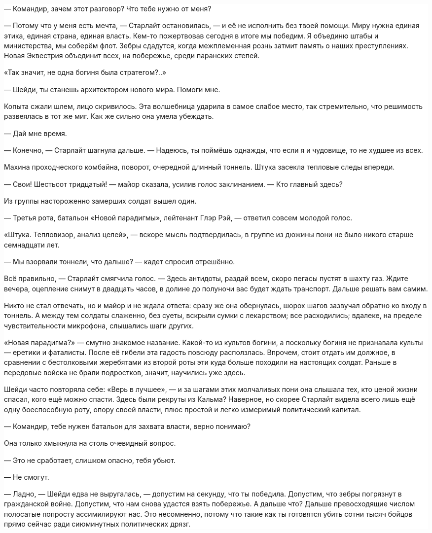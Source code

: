 — Командир, зачем этот разговор? Что тебе нужно от меня?

— Потому что у меня есть мечта, — Старлайт остановилась, — и её не исполнить без твоей помощи. Миру нужна единая этика, единая страна, единая власть. Кем-то пожертвовав сегодня в итоге мы победим. Я объединю штабы и министерства, мы соберём флот. Зебры сдадутся, когда межплеменная рознь затмит память о наших преступлениях. Новая Эквестрия объединит всех, на побережье, среди паранских степей.

«Так значит, не одна богиня была стратегом?..»

— Шейди, ты станешь архитектором нового мира. Помоги мне.

Копыта сжали шлем, лицо скривилось. Эта волшебница ударила в самое слабое место, так стремительно, что решимость развеялась в тот же миг. Как же сильно она умела убеждать.

— Дай мне время.

— Конечно, — Старлайт шагнула дальше. — Надеюсь, ты поймёшь однажды, что если я и чудовище, то не худшее из всех.

Махина проходческого комбайна, поворот, очередной длинный тоннель. Штука засекла тепловые следы впереди.

— Свои! Шестьсот тридцатый! — майор сказала, усилив голос заклинанием. — Кто главный здесь?

Из группы настороженно замерших солдат вышел один.

— Третья рота, батальон «Новой парадигмы», лейтенант Глэр Рэй, — ответил совсем молодой голос.

«Штука. Тепловизор, анализ целей», — вскоре мысль подтвердилась, в группе из дюжины пони не было никого старше семнадцати лет.

— Мы взорвали тоннели, что дальше? — кадет спросил отрешённо.

Всё правильно, — Старлайт смягчила голос. — Здесь антидоты, раздай всем, скоро пегасы пустят в шахту газ. Ждите вечера, оцепление снимут в двадцать часов, в долине до полуночи вас будет ждать транспорт. Дальше решать вам самим.

Никто не стал отвечать, но и майор и не ждала ответа: сразу же она обернулась, шорох шагов зазвучал обратно ко входу в тоннель. А между тем солдаты слаженно, без суеты, вскрыли сумки с лекарством; все расходились; вдалеке, на пределе чувствительности микрофона, слышались шаги других.

«Новая парадигма?» — смутно знакомое название. Какой-то из культов богини, а поскольку богиня не признавала культы — еретики и фаталисты. После её гибели эта гадость повсюду расползлась. Впрочем, стоит отдать им должное, в сравнении с бестолковыми жеребятами из второй роты эти куда больше походили на настоящих солдат. Раньше в передовые войска не брали подростков, значит, научились уже здесь.

Шейди часто повторяла себе: «Верь в лучшее», — и за шагами этих молчаливых пони она слышала тех, кто ценой жизни спасал, кого ещё можно спасти. Здесь были рекруты из Кальма? Наверное, но скорее Старлайт видела всего лишь ещё одну боеспособную роту, опору своей власти, плюс простой и легко измеримый политический капитал.

— Командир, тебе нужен батальон для захвата власти, верно понимаю?

Она только хмыкнула на столь очевидный вопрос.

— Это не сработает, слишком опасно, тебя убьют.

— Не смогут.

— Ладно, — Шейди едва не выругалась, — допустим на секунду, что ты победила. Допустим, что зебры погрязнут в гражданской войне. Допустим, что нам снова удастся взять побережье. А дальше что? Дальше превосходящие числом полосатые попросту ассимилируют нас. Это несомненно, потому что такие как ты готовятся убить сотни тысяч бойцов прямо сейчас ради сиюминутных политических дрязг.
